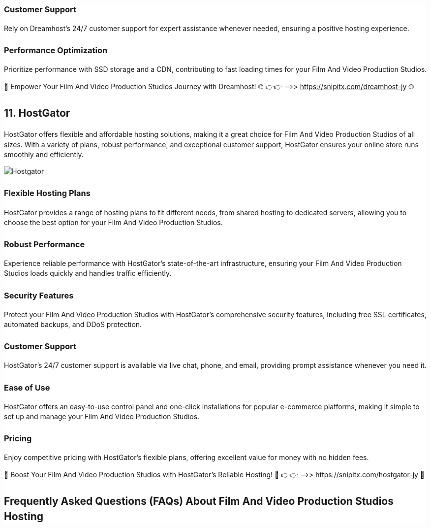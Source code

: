 ### Customer Support
Rely on Dreamhost’s 24/7 customer support for expert assistance whenever needed, ensuring a positive hosting experience.

### Performance Optimization
Prioritize performance with SSD storage and a CDN, contributing to fast loading times for your Film And Video Production Studios.

🚀 Empower Your Film And Video Production Studios Journey with Dreamhost! 🌐
👉👉 -->> https://snipitx.com/dreamhost-jy 🌐

## 11. HostGator

HostGator offers flexible and affordable hosting solutions, making it a great choice for Film And Video Production Studios of all sizes. With a variety of plans, robust performance, and exceptional customer support, HostGator ensures your online store runs smoothly and efficiently.

![Hostgator](https://i.imgur.com/SNC0dSu.jpeg "Hostgator Hosting")

### Flexible Hosting Plans
HostGator provides a range of hosting plans to fit different needs, from shared hosting to dedicated servers, allowing you to choose the best option for your Film And Video Production Studios.

### Robust Performance
Experience reliable performance with HostGator’s state-of-the-art infrastructure, ensuring your Film And Video Production Studios loads quickly and handles traffic efficiently.

### Security Features
Protect your Film And Video Production Studios with HostGator’s comprehensive security features, including free SSL certificates, automated backups, and DDoS protection.

### Customer Support
HostGator’s 24/7 customer support is available via live chat, phone, and email, providing prompt assistance whenever you need it.

### Ease of Use
HostGator offers an easy-to-use control panel and one-click installations for popular e-commerce platforms, making it simple to set up and manage your Film And Video Production Studios.

### Pricing
Enjoy competitive pricing with HostGator’s flexible plans, offering excellent value for money with no hidden fees.

🌟 Boost Your Film And Video Production Studios with HostGator’s Reliable Hosting! 🚀
👉👉 -->> https://snipitx.com/hostgator-jy 🚀

## Frequently Asked Questions (FAQs) About Film And Video Production Studios Hosting
